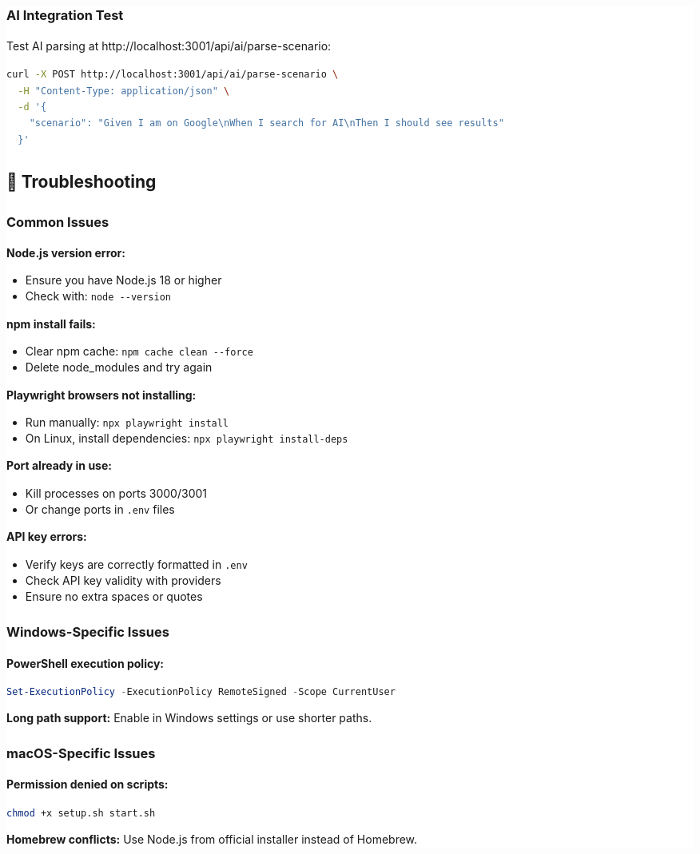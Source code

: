 ### AI Integration Test

Test AI parsing at http://localhost:3001/api/ai/parse-scenario:
```bash
curl -X POST http://localhost:3001/api/ai/parse-scenario \
  -H "Content-Type: application/json" \
  -d '{
    "scenario": "Given I am on Google\nWhen I search for AI\nThen I should see results"
  }'
```

## 🔧 Troubleshooting

### Common Issues

**Node.js version error:**
- Ensure you have Node.js 18 or higher
- Check with: `node --version`

**npm install fails:**
- Clear npm cache: `npm cache clean --force`
- Delete node_modules and try again

**Playwright browsers not installing:**
- Run manually: `npx playwright install`
- On Linux, install dependencies: `npx playwright install-deps`

**Port already in use:**
- Kill processes on ports 3000/3001
- Or change ports in `.env` files

**API key errors:**
- Verify keys are correctly formatted in `.env`
- Check API key validity with providers
- Ensure no extra spaces or quotes

### Windows-Specific Issues

**PowerShell execution policy:**
```powershell
Set-ExecutionPolicy -ExecutionPolicy RemoteSigned -Scope CurrentUser
```

**Long path support:**
Enable in Windows settings or use shorter paths.

### macOS-Specific Issues

**Permission denied on scripts:**
```bash
chmod +x setup.sh start.sh
```

**Homebrew conflicts:**
Use Node.js from official installer instead of Homebrew.
